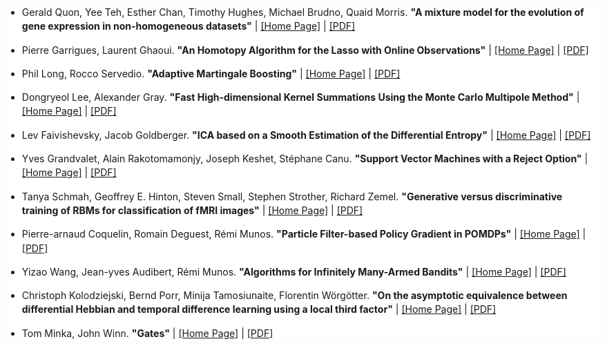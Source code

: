 
- Gerald Quon, Yee Teh, Esther Chan, Timothy Hughes, Michael Brudno, Quaid Morris. **"A mixture model for the evolution of gene expression in non-homogeneous datasets"** | [[Home Page]](https://papers.nips.cc/paper/2008/hash/38913e1d6a7b94cb0f55994f679f5956-Abstract.html) | [[PDF]](https://papers.nips.cc/paper/2008/file/38913e1d6a7b94cb0f55994f679f5956-Paper.pdf) 


- Pierre Garrigues, Laurent Ghaoui. **"An Homotopy Algorithm for the Lasso with Online Observations"** | [[Home Page]](https://papers.nips.cc/paper/2008/hash/38af86134b65d0f10fe33d30dd76442e-Abstract.html) | [[PDF]](https://papers.nips.cc/paper/2008/file/38af86134b65d0f10fe33d30dd76442e-Paper.pdf) 


- Phil Long, Rocco Servedio. **"Adaptive Martingale Boosting"** | [[Home Page]](https://papers.nips.cc/paper/2008/hash/38b3eff8baf56627478ec76a704e9b52-Abstract.html) | [[PDF]](https://papers.nips.cc/paper/2008/file/38b3eff8baf56627478ec76a704e9b52-Paper.pdf) 


- Dongryeol Lee, Alexander Gray. **"Fast High-dimensional Kernel Summations Using the Monte Carlo Multipole Method"** | [[Home Page]](https://papers.nips.cc/paper/2008/hash/39059724f73a9969845dfe4146c5660e-Abstract.html) | [[PDF]](https://papers.nips.cc/paper/2008/file/39059724f73a9969845dfe4146c5660e-Paper.pdf) 


- Lev Faivishevsky, Jacob Goldberger. **"ICA based on a Smooth Estimation of the Differential Entropy"** | [[Home Page]](https://papers.nips.cc/paper/2008/hash/3dc4876f3f08201c7c76cb71fa1da439-Abstract.html) | [[PDF]](https://papers.nips.cc/paper/2008/file/3dc4876f3f08201c7c76cb71fa1da439-Paper.pdf) 


- Yves Grandvalet, Alain Rakotomamonjy, Joseph Keshet, Stéphane Canu. **"Support Vector Machines with a Reject Option"** | [[Home Page]](https://papers.nips.cc/paper/2008/hash/3df1d4b96d8976ff5986393e8767f5b2-Abstract.html) | [[PDF]](https://papers.nips.cc/paper/2008/file/3df1d4b96d8976ff5986393e8767f5b2-Paper.pdf) 


- Tanya Schmah, Geoffrey E. Hinton, Steven Small, Stephen Strother, Richard Zemel. **"Generative versus discriminative training of RBMs for classification of fMRI images"** | [[Home Page]](https://papers.nips.cc/paper/2008/hash/3e77a14629775492504515dc4b23deda-Abstract.html) | [[PDF]](https://papers.nips.cc/paper/2008/file/3e77a14629775492504515dc4b23deda-Paper.pdf) 


- Pierre-arnaud Coquelin, Romain Deguest, Rémi Munos. **"Particle Filter-based Policy Gradient in POMDPs"** | [[Home Page]](https://papers.nips.cc/paper/2008/hash/42e77b63637ab381e8be5f8318cc28a2-Abstract.html) | [[PDF]](https://papers.nips.cc/paper/2008/file/42e77b63637ab381e8be5f8318cc28a2-Paper.pdf) 


- Yizao Wang, Jean-yves Audibert, Rémi Munos. **"Algorithms for Infinitely Many-Armed Bandits"** | [[Home Page]](https://papers.nips.cc/paper/2008/hash/49ae49a23f67c759bf4fc791ba842aa2-Abstract.html) | [[PDF]](https://papers.nips.cc/paper/2008/file/49ae49a23f67c759bf4fc791ba842aa2-Paper.pdf) 


- Christoph Kolodziejski, Bernd Porr, Minija Tamosiunaite, Florentin Wörgötter. **"On the asymptotic equivalence between differential Hebbian and temporal difference learning using a local third factor"** | [[Home Page]](https://papers.nips.cc/paper/2008/hash/4a533591763dfa743a13affab1a85793-Abstract.html) | [[PDF]](https://papers.nips.cc/paper/2008/file/4a533591763dfa743a13affab1a85793-Paper.pdf) 


- Tom Minka, John Winn. **"Gates"** | [[Home Page]](https://papers.nips.cc/paper/2008/hash/4b0a59ddf11c58e7446c9df0da541a84-Abstract.html) | [[PDF]](https://papers.nips.cc/paper/2008/file/4b0a59ddf11c58e7446c9df0da541a84-Paper.pdf) 
